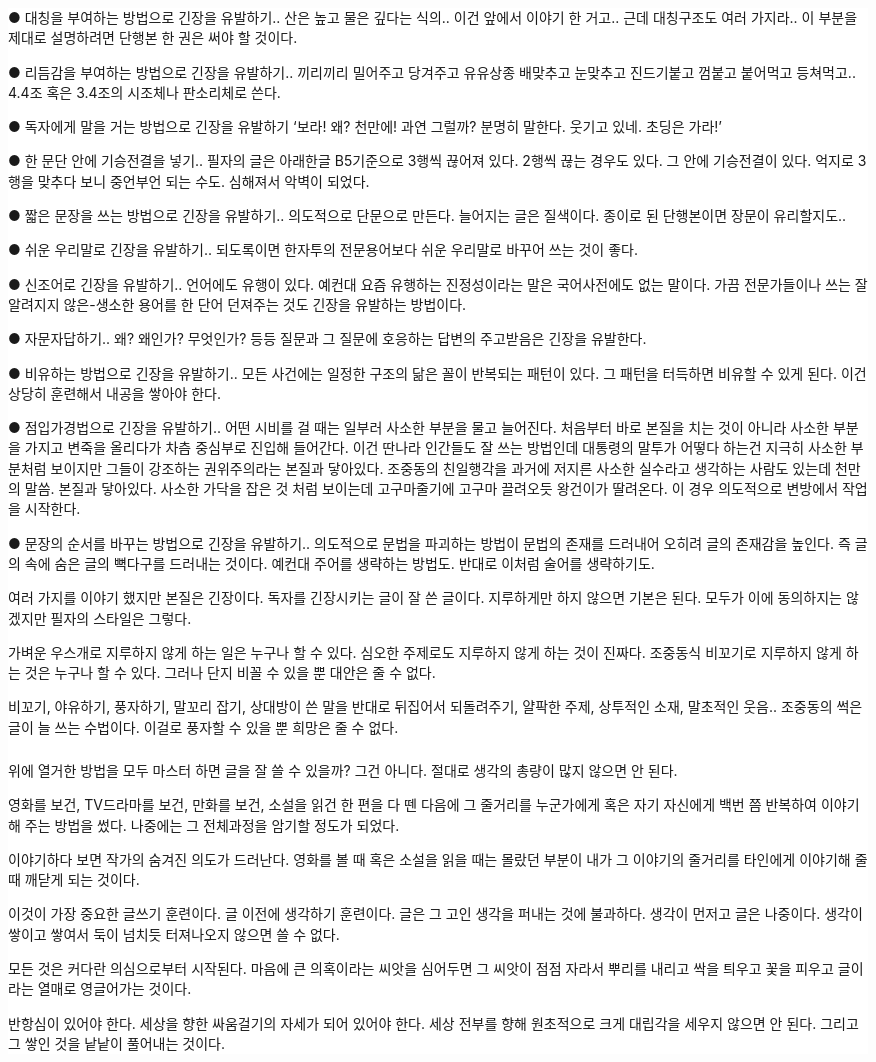 ● 대칭을 부여하는 방법으로 긴장을 유발하기.. 산은 높고 물은 깊다는 식의.. 이건 앞에서 이야기 한 거고.. 근데 대칭구조도 여러 가지라.. 이 부분을 제대로 설명하려면 단행본 한 권은 써야 할 것이다. 

● 리듬감을 부여하는 방법으로 긴장을 유발하기.. 끼리끼리 밀어주고 당겨주고 유유상종 배맞추고 눈맞추고 진드기붙고 껌붙고 붙어먹고 등쳐먹고.. 4.4조 혹은 3.4조의 시조체나 판소리체로 쓴다. 

● 독자에게 말을 거는 방법으로 긴장을 유발하기 ‘보라! 왜? 천만에! 과연 그럴까? 분명히 말한다. 웃기고 있네. 초딩은 가라!’

● 한 문단 안에 기승전결을 넣기.. 필자의 글은 아래한글 B5기준으로 3행씩 끊어져 있다. 2행씩 끊는 경우도 있다. 그 안에 기승전결이 있다. 억지로 3행을 맞추다 보니 중언부언 되는 수도. 심해져서 악벽이 되었다. 

● 짧은 문장을 쓰는 방법으로 긴장을 유발하기.. 의도적으로 단문으로 만든다. 늘어지는 글은 질색이다. 종이로 된 단행본이면 장문이 유리할지도..

● 쉬운 우리말로 긴장을 유발하기.. 되도록이면 한자투의 전문용어보다 쉬운 우리말로 바꾸어 쓰는 것이 좋다. 

● 신조어로 긴장을 유발하기.. 언어에도 유행이 있다. 예컨대 요즘 유행하는 진정성이라는 말은 국어사전에도 없는 말이다. 가끔 전문가들이나 쓰는 잘 알려지지 않은-생소한 용어를 한 단어 던져주는 것도 긴장을 유발하는 방법이다. 

● 자문자답하기.. 왜? 왜인가? 무엇인가? 등등 질문과 그 질문에 호응하는 답변의 주고받음은 긴장을 유발한다. 

● 비유하는 방법으로 긴장을 유발하기.. 모든 사건에는 일정한 구조의 닮은 꼴이 반복되는 패턴이 있다. 그 패턴을 터득하면 비유할 수 있게 된다. 이건 상당히 훈련해서 내공을 쌓아야 한다. 

● 점입가경법으로 긴장을 유발하기.. 어떤 시비를 걸 때는 일부러 사소한 부분을 물고 늘어진다. 처음부터 바로 본질을 치는 것이 아니라 사소한 부분을 가지고 변죽을 올리다가 차츰 중심부로 진입해 들어간다. 이건 딴나라 인간들도 잘 쓰는 방법인데 대통령의 말투가 어떻다 하는건 지극히 사소한 부분처럼 보이지만 그들이 강조하는 권위주의라는 본질과 닿아있다. 조중동의 친일행각을 과거에 저지른 사소한 실수라고 생각하는 사람도 있는데 천만의 말씀. 본질과 닿아있다. 사소한 가닥을 잡은 것 처럼 보이는데 고구마줄기에 고구마 끌려오듯 왕건이가 딸려온다. 이 경우 의도적으로 변방에서 작업을 시작한다. 

● 문장의 순서를 바꾸는 방법으로 긴장을 유발하기.. 의도적으로 문법을 파괴하는 방법이 문법의 존재를 드러내어 오히려 글의 존재감을 높인다. 즉 글의 속에 숨은 글의 뼉다구를 드러내는 것이다. 예컨대 주어를 생략하는 방법도. 반대로 이처럼 술어를 생략하기도. 

여러 가지를 이야기 했지만 본질은 긴장이다. 독자를 긴장시키는 글이 잘 쓴 글이다. 지루하게만 하지 않으면 기본은 된다. 모두가 이에 동의하지는 않겠지만 필자의 스타일은 그렇다. 

가벼운 우스개로 지루하지 않게 하는 일은 누구나 할 수 있다. 심오한 주제로도 지루하지 않게 하는 것이 진짜다. 조중동식 비꼬기로 지루하지 않게 하는 것은 누구나 할 수 있다. 그러나 단지 비꼴 수 있을 뿐 대안은 줄 수 없다.

비꼬기, 야유하기, 풍자하기, 말꼬리 잡기, 상대방이 쓴 말을 반대로 뒤집어서 되돌려주기, 얄팍한 주제, 상투적인 소재, 말초적인 웃음.. 조중동의 썩은 글이 늘 쓰는 수법이다. 이걸로 풍자할 수 있을 뿐 희망은 줄 수 없다. 

###

위에 열거한 방법을 모두 마스터 하면 글을 잘 쓸 수 있을까? 그건 아니다. 절대로 생각의 총량이 많지 않으면 안 된다. 

영화를 보건, TV드라마를 보건, 만화를 보건, 소설을 읽건 한 편을 다 뗀 다음에 그 줄거리를 누군가에게 혹은 자기 자신에게 백번 쯤 반복하여 이야기 해 주는 방법을 썼다. 나중에는 그 전체과정을 암기할 정도가 되었다. 

이야기하다 보면 작가의 숨겨진 의도가 드러난다. 영화를 볼 때 혹은 소설을 읽을 때는 몰랐던 부분이 내가 그 이야기의 줄거리를 타인에게 이야기해 줄 때 깨닫게 되는 것이다. 

이것이 가장 중요한 글쓰기 훈련이다. 글 이전에 생각하기 훈련이다. 글은 그 고인 생각을 퍼내는 것에 불과하다. 생각이 먼저고 글은 나중이다. 생각이 쌓이고 쌓여서 둑이 넘치듯 터져나오지 않으면 쓸 수 없다. 

모든 것은 커다란 의심으로부터 시작된다. 마음에 큰 의혹이라는 씨앗을 심어두면 그 씨앗이 점점 자라서 뿌리를 내리고 싹을 틔우고 꽃을 피우고 글이라는 열매로 영글어가는 것이다. 

반항심이 있어야 한다. 세상을 향한 싸움걸기의 자세가 되어 있어야 한다. 세상 전부를 향해 원초적으로 크게 대립각을 세우지 않으면 안 된다. 그리고 그 쌓인 것을 낱낱이 풀어내는 것이다.